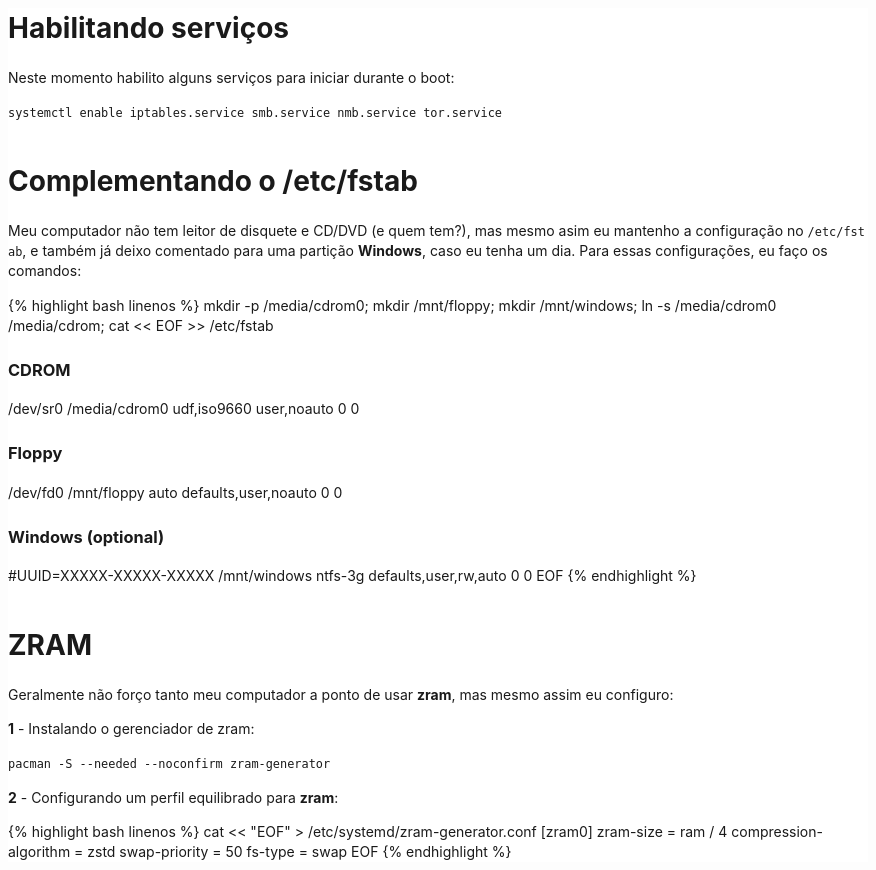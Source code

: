 # Habilitando serviços

Neste momento habilito alguns serviços para iniciar durante o boot:

```shell
systemctl enable iptables.service smb.service nmb.service tor.service
```

# Complementando o /etc/fstab

Meu computador não tem leitor de disquete e CD/DVD (e quem tem?), mas mesmo asim eu mantenho a
configuração no `/etc/fstab`, e também já deixo comentado para uma partição **Windows**, caso eu
tenha um dia. Para essas configurações, eu faço os comandos:

{% highlight bash linenos %}
mkdir -p /media/cdrom0; mkdir /mnt/floppy; mkdir /mnt/windows;
ln -s /media/cdrom0 /media/cdrom;
cat << EOF >> /etc/fstab
### CDROM
/dev/sr0  /media/cdrom0  udf,iso9660 user,noauto  0 0

### Floppy
/dev/fd0  /mnt/floppy  auto  defaults,user,noauto  0 0

### Windows (optional)
#UUID=XXXXX-XXXXX-XXXXX /mnt/windows  ntfs-3g defaults,user,rw,auto  0 0
EOF
{% endhighlight %}

# ZRAM

Geralmente não forço tanto meu computador a ponto de usar **zram**, mas mesmo assim eu configuro:

**1** - Instalando o gerenciador de zram:

```shell
pacman -S --needed --noconfirm zram-generator
```

**2** - Configurando um perfil equilibrado para **zram**:

{% highlight bash linenos %}
cat << "EOF" > /etc/systemd/zram-generator.conf
[zram0]
zram-size = ram / 4
compression-algorithm = zstd
swap-priority = 50
fs-type = swap
EOF
{% endhighlight %}
